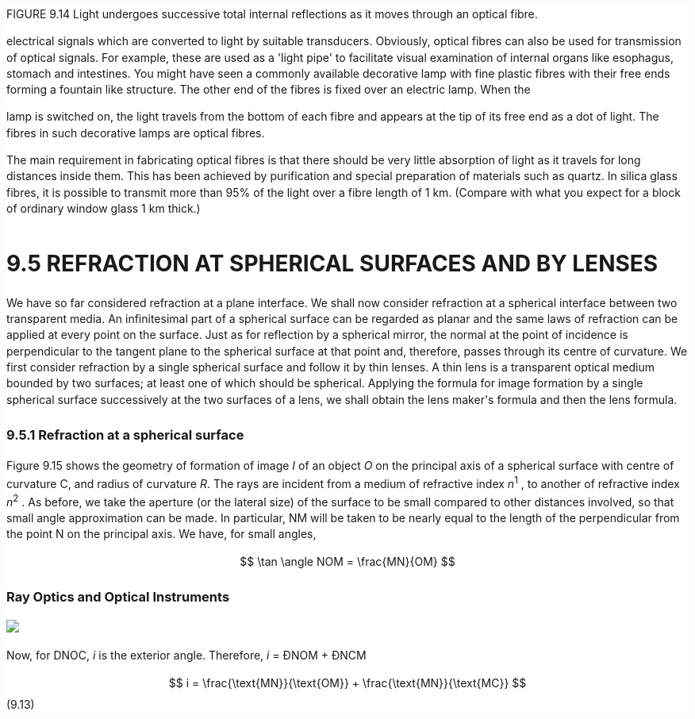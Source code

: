 FIGURE 9.14 Light undergoes successive total internal reflections as it moves through an optical fibre.

electrical signals which are converted to light by suitable transducers. Obviously, optical fibres can also be used for transmission of optical signals. For example, these are used as a 'light pipe' to facilitate visual examination of internal organs like esophagus, stomach and intestines. You might have seen a commonly available decorative lamp with fine plastic fibres with their free ends forming a fountain like structure. The other end of the fibres is fixed over an electric lamp. When the

lamp is switched on, the light travels from the bottom of each fibre and appears at the tip of its free end as a dot of light. The fibres in such decorative lamps are optical fibres.

The main requirement in fabricating optical fibres is that there should be very little absorption of light as it travels for long distances inside them. This has been achieved by purification and special preparation of materials such as quartz. In silica glass fibres, it is possible to transmit more than 95% of the light over a fibre length of 1 km. (Compare with what you expect for a block of ordinary window glass 1 km thick.)

# 9.5 REFRACTION AT SPHERICAL SURFACES AND BY LENSES

We have so far considered refraction at a plane interface. We shall now consider refraction at a spherical interface between two transparent media. An infinitesimal part of a spherical surface can be regarded as planar and the same laws of refraction can be applied at every point on the surface. Just as for reflection by a spherical mirror, the normal at the point of incidence is perpendicular to the tangent plane to the spherical surface at that point and, therefore, passes through its centre of curvature. We first consider refraction by a single spherical surface and follow it by thin lenses. A thin lens is a transparent optical medium bounded by two surfaces; at least one of which should be spherical. Applying the formula for image formation by a single spherical surface successively at the two surfaces of a lens, we shall obtain the lens maker's formula and then the lens formula.

### 9.5.1 Refraction at a spherical surface

Figure 9.15 shows the geometry of formation of image *I* of an object *O* on the principal axis of a spherical surface with centre of curvature C, and radius of curvature *R*. The rays are incident from a medium of refractive index *n*<sup>1</sup> , to another of refractive index *n*<sup>2</sup> . As before, we take the aperture (or the lateral size) of the surface to be small compared to other distances involved, so that small angle approximation can be made. In particular, NM will be taken to be nearly equal to the length of the perpendicular from the point N on the principal axis. We have, for small angles,

$$
\tan \angle NOM = \frac{MN}{OM}
$$

### Ray Optics and Optical Instruments

![](_page_2_Figure_1.jpeg)

Now, for DNOC, *i* is the exterior angle. Therefore, *i* = ÐNOM + ÐNCM

$$
i = \frac{\text{MN}}{\text{OM}} + \frac{\text{MN}}{\text{MC}}
$$
(9.13)
